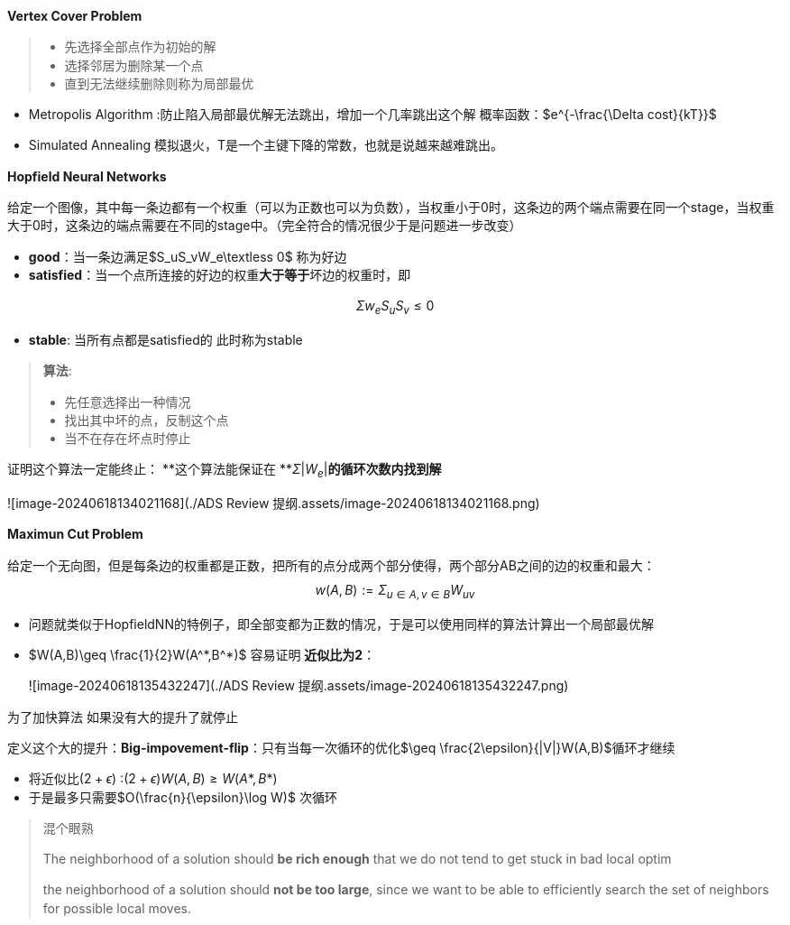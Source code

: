 **Vertex Cover Problem**

>- 先选择全部点作为初始的解
>- 选择邻居为删除某一个点
>- 直到无法继续删除则称为局部最优

- Metropolis Algorithm :防止陷入局部最优解无法跳出，增加一个几率跳出这个解 概率函数：$e^{-\frac{\Delta cost}{kT}}$

- Simulated Annealing 模拟退火，T是一个主键下降的常数，也就是说越来越难跳出。

**Hopfield Neural Networks**

​	给定一个图像，其中每一条边都有一个权重（可以为正数也可以为负数），当权重小于0时，这条边的两个端点需要在同一个stage，当权重大于0时，这条边的端点需要在不同的stage中。（完全符合的情况很少于是问题进一步改变）

- **good**：当一条边满足$S_uS_vW_e\textless 0$ 称为好边
- **satisfied**：当一个点所连接的好边的权重**大于等于**坏边的权重时，即

$$
\Sigma w_eS_uS_v \leq 0
$$

- **stable**: 当所有点都是satisfied的 此时称为stable

> **算法**:
>
> - 先任意选择出一种情况
> - 找出其中坏的点，反制这个点
> - 当不在存在坏点时停止

证明这个算法一定能终止： **这个算法能保证在 **$\Sigma |W_e|$​ **的循环次数内找到解**

![image-20240618134021168](./ADS Review 提纲.assets/image-20240618134021168.png)

**Maximun Cut Problem**

给定一个无向图，但是每条边的权重都是正数，把所有的点分成两个部分使得，两个部分AB之间的边的权重和最大：
$$
w(A,B):=\Sigma_{u\in A,v\in B}W_{uv} 
$$

- 问题就类似于HopfieldNN的特例子，即全部变都为正数的情况，于是可以使用同样的算法计算出一个局部最优解

- $W(A,B)\geq \frac{1}{2}W(A^*,B^*)$ 容易证明 **近似比为2**：

  ![image-20240618135432247](./ADS Review 提纲.assets/image-20240618135432247.png)

为了加快算法 如果没有大的提升了就停止

定义这个大的提升：**Big-impovement-flip**：只有当每一次循环的优化$\geq \frac{2\epsilon}{|V|}W(A,B)$​循环才继续

- 将近似比$(2+\epsilon)$ :$(2+\epsilon)W(A,B)\geq W(A*,B*)$​
- 于是最多只需要$O(\frac{n}{\epsilon}\log W)$​ 次循环

> 混个眼熟
>
> The neighborhood of a solution should **be rich enough** that we do not tend to get stuck in bad local optim
>
> the neighborhood of a solution should **not be too large**, since we want to be able to efficiently search the set of neighbors for possible local moves.
>
